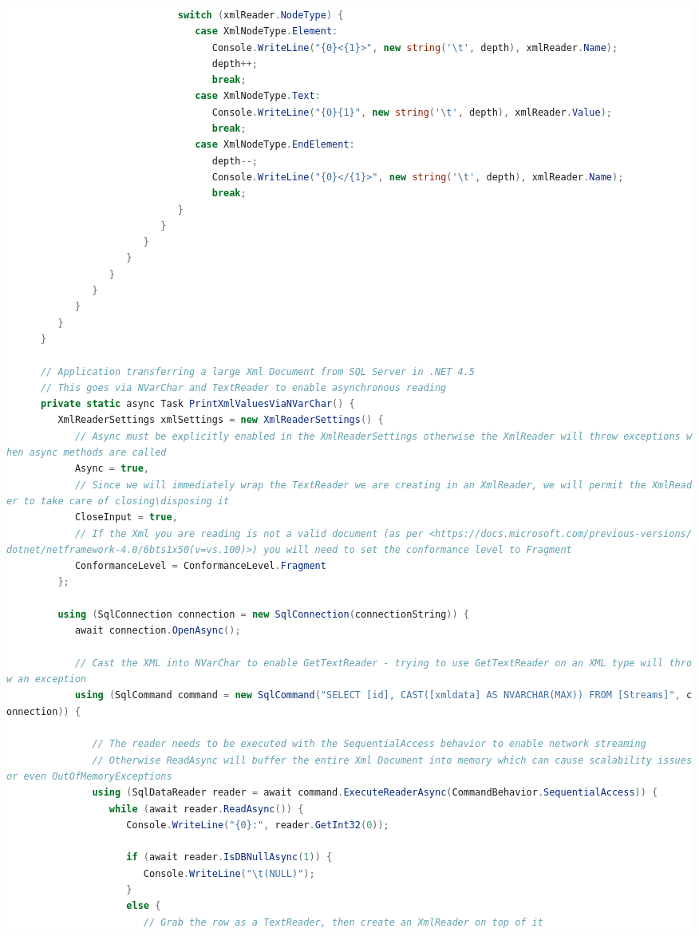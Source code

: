```csharp
                              switch (xmlReader.NodeType) {  
                                 case XmlNodeType.Element:  
                                    Console.WriteLine("{0}<{1}>", new string('\t', depth), xmlReader.Name);  
                                    depth++;  
                                    break;  
                                 case XmlNodeType.Text:  
                                    Console.WriteLine("{0}{1}", new string('\t', depth), xmlReader.Value);  
                                    break;  
                                 case XmlNodeType.EndElement:  
                                    depth--;  
                                    Console.WriteLine("{0}</{1}>", new string('\t', depth), xmlReader.Name);  
                                    break;  
                              }  
                           }  
                        }  
                     }  
                  }  
               }  
            }  
         }  
      }  
  
      // Application transferring a large Xml Document from SQL Server in .NET 4.5  
      // This goes via NVarChar and TextReader to enable asynchronous reading  
      private static async Task PrintXmlValuesViaNVarChar() {  
         XmlReaderSettings xmlSettings = new XmlReaderSettings() {  
            // Async must be explicitly enabled in the XmlReaderSettings otherwise the XmlReader will throw exceptions when async methods are called  
            Async = true,  
            // Since we will immediately wrap the TextReader we are creating in an XmlReader, we will permit the XmlReader to take care of closing\disposing it  
            CloseInput = true,  
            // If the Xml you are reading is not a valid document (as per <https://docs.microsoft.com/previous-versions/dotnet/netframework-4.0/6bts1x50(v=vs.100)>) you will need to set the conformance level to Fragment  
            ConformanceLevel = ConformanceLevel.Fragment  
         };  
  
         using (SqlConnection connection = new SqlConnection(connectionString)) {  
            await connection.OpenAsync();  
  
            // Cast the XML into NVarChar to enable GetTextReader - trying to use GetTextReader on an XML type will throw an exception  
            using (SqlCommand command = new SqlCommand("SELECT [id], CAST([xmldata] AS NVARCHAR(MAX)) FROM [Streams]", connection)) {  
  
               // The reader needs to be executed with the SequentialAccess behavior to enable network streaming  
               // Otherwise ReadAsync will buffer the entire Xml Document into memory which can cause scalability issues or even OutOfMemoryExceptions  
               using (SqlDataReader reader = await command.ExecuteReaderAsync(CommandBehavior.SequentialAccess)) {  
                  while (await reader.ReadAsync()) {  
                     Console.WriteLine("{0}:", reader.GetInt32(0));  
  
                     if (await reader.IsDBNullAsync(1)) {  
                        Console.WriteLine("\t(NULL)");  
                     }  
                     else {  
                        // Grab the row as a TextReader, then create an XmlReader on top of it  
```
